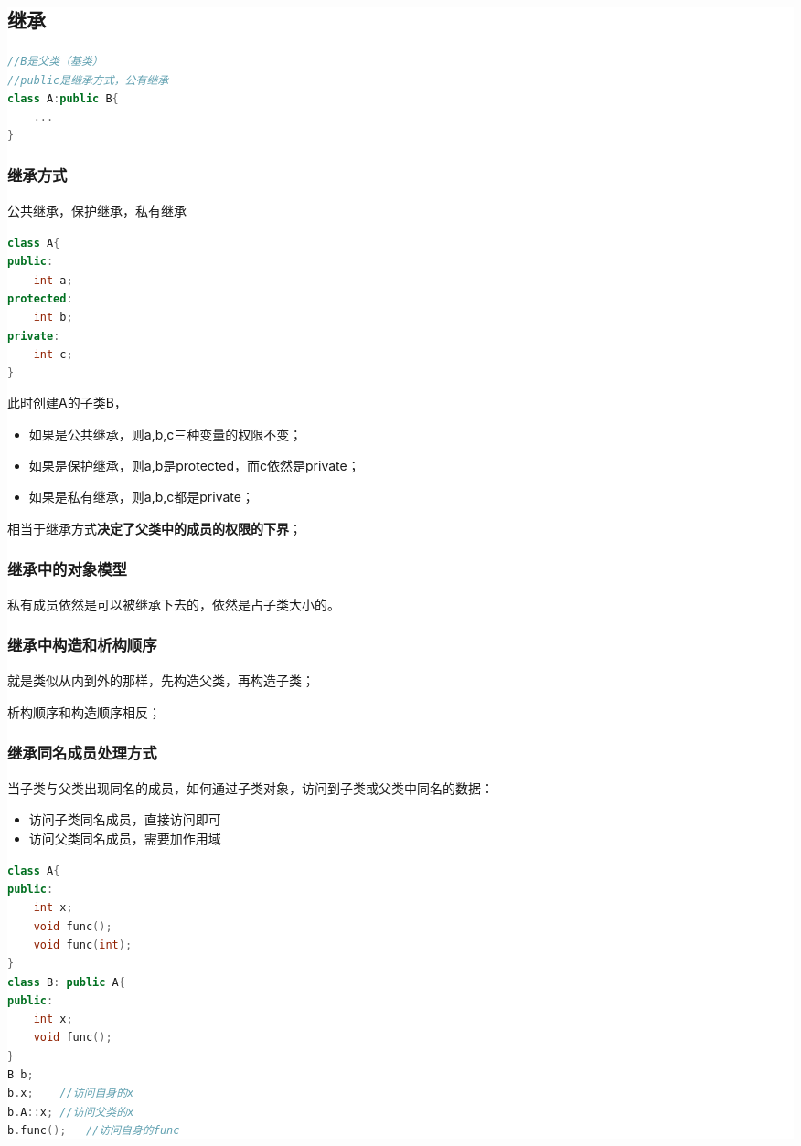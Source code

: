

## 继承

```c++
//B是父类（基类）
//public是继承方式，公有继承
class A:public B{	
	...
}
```

### 继承方式

公共继承，保护继承，私有继承

```c++
class A{
public:
    int a;
protected:
    int b;
private:
    int c;
}
```

此时创建A的子类B，

- 如果是公共继承，则a,b,c三种变量的权限不变；

- 如果是保护继承，则a,b是protected，而c依然是private；
- 如果是私有继承，则a,b,c都是private；

相当于继承方式**决定了父类中的成员的权限的下界**；

### 继承中的对象模型

私有成员依然是可以被继承下去的，依然是占子类大小的。

### 继承中构造和析构顺序

就是类似从内到外的那样，先构造父类，再构造子类；

析构顺序和构造顺序相反；

### 继承同名成员处理方式

当子类与父类出现同名的成员，如何通过子类对象，访问到子类或父类中同名的数据：

- 访问子类同名成员，直接访问即可
- 访问父类同名成员，需要加作用域

```c++
class A{
public:
	int x;
    void func();
    void func(int);
}
class B: public A{
public:
    int x;
    void func();
}
B b;
b.x;	//访问自身的x
b.A::x;	//访问父类的x
b.func();	//访问自身的func
```